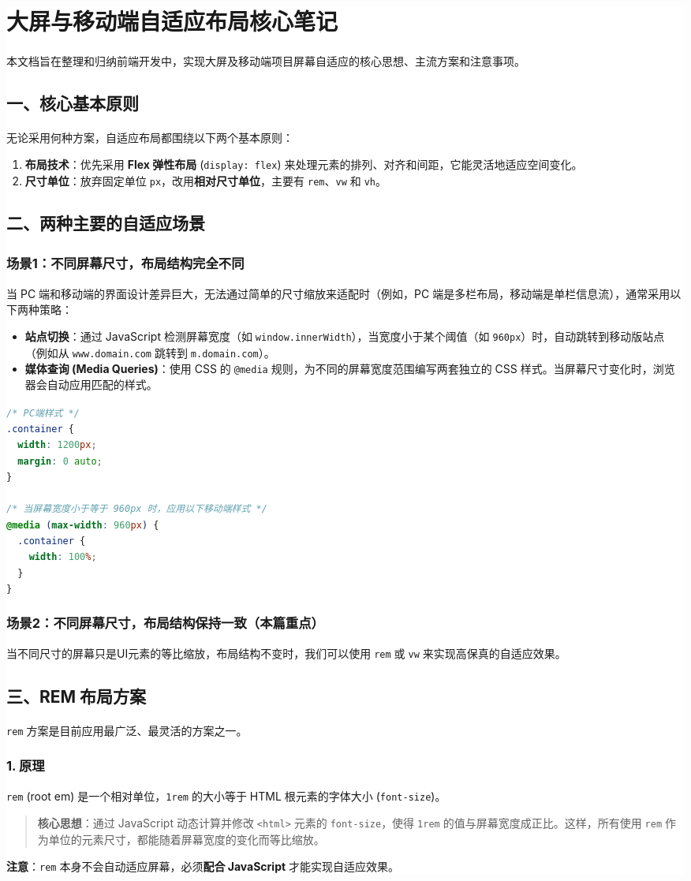 # 大屏与移动端自适应布局核心笔记

本文档旨在整理和归纳前端开发中，实现大屏及移动端项目屏幕自适应的核心思想、主流方案和注意事项。

## 一、核心基本原则

无论采用何种方案，自适应布局都围绕以下两个基本原则：

1.  **布局技术**：优先采用 **Flex 弹性布局** (`display: flex`) 来处理元素的排列、对齐和间距，它能灵活地适应空间变化。
2.  **尺寸单位**：放弃固定单位 `px`，改用**相对尺寸单位**，主要有 `rem`、`vw` 和 `vh`。

## 二、两种主要的自适应场景

### 场景1：不同屏幕尺寸，布局结构**完全不同**

当 PC 端和移动端的界面设计差异巨大，无法通过简单的尺寸缩放来适配时（例如，PC 端是多栏布局，移动端是单栏信息流），通常采用以下两种策略：

*   **站点切换**：通过 JavaScript 检测屏幕宽度（如 `window.innerWidth`），当宽度小于某个阈值（如 `960px`）时，自动跳转到移动版站点（例如从 `www.domain.com` 跳转到 `m.domain.com`）。
*   **媒体查询 (Media Queries)**：使用 CSS 的 `@media` 规则，为不同的屏幕宽度范围编写两套独立的 CSS 样式。当屏幕尺寸变化时，浏览器会自动应用匹配的样式。

```css
/* PC端样式 */
.container {
  width: 1200px;
  margin: 0 auto;
}

/* 当屏幕宽度小于等于 960px 时，应用以下移动端样式 */
@media (max-width: 960px) {
  .container {
    width: 100%;
  }
}
```

### 场景2：不同屏幕尺寸，布局结构**保持一致**（本篇重点）

当不同尺寸的屏幕只是UI元素的等比缩放，布局结构不变时，我们可以使用 `rem` 或 `vw` 来实现高保真的自适应效果。

## 三、REM 布局方案

`rem` 方案是目前应用最广泛、最灵活的方案之一。

### 1. 原理

`rem` (root em) 是一个相对单位，`1rem` 的大小等于 HTML 根元素的字体大小 (`font-size`)。

> **核心思想**：通过 JavaScript 动态计算并修改 `<html>` 元素的 `font-size`，使得 `1rem` 的值与屏幕宽度成正比。这样，所有使用 `rem` 作为单位的元素尺寸，都能随着屏幕宽度的变化而等比缩放。

**注意**：`rem` 本身不会自动适应屏幕，必须**配合 JavaScript** 才能实现自适应效果。
